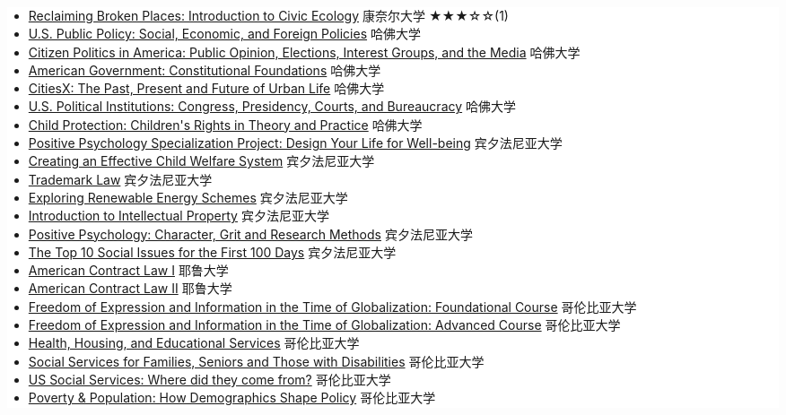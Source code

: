 * [ Reclaiming  Broken Places: Introduction to Civic Ecology](https://www.classcentral.com/course/edx-reclaiming-broken-places-introduction-to-civic-ecology-2811?utm_source=fcc_medium&utm_medium=web&utm_campaign=ivy_league_courses_2020) 康奈尔大学 ★★★☆☆(1)
* [ U.S.  Public Policy: Social, Economic, and Foreign Policies](https://www.classcentral.com/course/edx-u-s-public-policy-social-economic-and-foreign-policies-11696?utm_source=fcc_medium&utm_medium=web&utm_campaign=ivy_league_courses_2020) 哈佛大学
* [ Citizen  Politics in America: Public Opinion, Elections, Interest Groups, and the  Media](https://www.classcentral.com/course/edx-citizen-politics-in-america-public-opinion-elections-interest-groups-and-the-media-11695?utm_source=fcc_medium&utm_medium=web&utm_campaign=ivy_league_courses_2020) 哈佛大学
* [ American  Government: Constitutional Foundations](https://www.classcentral.com/course/edx-american-government-constitutional-foundations-11664?utm_source=fcc_medium&utm_medium=web&utm_campaign=ivy_league_courses_2020) 哈佛大学
* [ CitiesX:  The Past, Present and Future of Urban Life](https://www.classcentral.com/course/edx-citiesx-the-past-present-and-future-of-urban-life-9738?utm_source=fcc_medium&utm_medium=web&utm_campaign=ivy_league_courses_2020) 哈佛大学
* [ U.S.  Political Institutions: Congress, Presidency, Courts, and Bureaucracy](https://www.classcentral.com/course/edx-u-s-political-institutions-congress-presidency-courts-and-bureaucracy-11694?utm_source=fcc_medium&utm_medium=web&utm_campaign=ivy_league_courses_2020) 哈佛大学
* [ Child  Protection: Children's Rights in Theory and Practice](https://www.classcentral.com/course/edx-child-protection-children-s-rights-in-theory-and-practice-12686?utm_source=fcc_medium&utm_medium=web&utm_campaign=ivy_league_courses_2020) 哈佛大学
* [ Positive  Psychology Specialization Project: Design Your Life for Well-being](https://www.classcentral.com/course/positive-psychology-project-8330?utm_source=fcc_medium&utm_medium=web&utm_campaign=ivy_league_courses_2020) 宾夕法尼亚大学
* [ Creating  an Effective Child Welfare System](https://www.classcentral.com/course/edx-creating-an-effective-child-welfare-system-11665?utm_source=fcc_medium&utm_medium=web&utm_campaign=ivy_league_courses_2020) 宾夕法尼亚大学
* [ Trademark  Law](https://www.classcentral.com/course/trademark-law-13467?utm_source=fcc_medium&utm_medium=web&utm_campaign=ivy_league_courses_2020) 宾夕法尼亚大学
* [ Exploring  Renewable Energy Schemes](https://www.classcentral.com/course/exploring-renewable-energy-17025?utm_source=fcc_medium&utm_medium=web&utm_campaign=ivy_league_courses_2020) 宾夕法尼亚大学
* [ Introduction  to Intellectual Property](https://www.classcentral.com/course/introduction-intellectual-property-13446?utm_source=fcc_medium&utm_medium=web&utm_campaign=ivy_league_courses_2020) 宾夕法尼亚大学
* [ Positive  Psychology: Character, Grit and Research Methods](https://www.classcentral.com/course/positive-psychology-methods-8335?utm_source=fcc_medium&utm_medium=web&utm_campaign=ivy_league_courses_2020) 宾夕法尼亚大学
* [ The  Top 10 Social Issues for the First 100 Days](https://www.classcentral.com/course/edx-the-top-10-social-issues-for-the-first-100-days-7586?utm_source=fcc_medium&utm_medium=web&utm_campaign=ivy_league_courses_2020) 宾夕法尼亚大学
* [ American  Contract Law I](https://www.classcentral.com/course/contracts-1-12714?utm_source=fcc_medium&utm_medium=web&utm_campaign=ivy_league_courses_2020) 耶鲁大学
* [ American  Contract Law II](https://www.classcentral.com/course/contracts-2-12715?utm_source=fcc_medium&utm_medium=web&utm_campaign=ivy_league_courses_2020) 耶鲁大学
* [ Freedom  of Expression and Information in the Time of Globalization: Foundational  Course](https://www.classcentral.com/course/edx-freedom-of-expression-and-information-in-the-time-of-globalization-foundational-course-15198?utm_source=fcc_medium&utm_medium=web&utm_campaign=ivy_league_courses_2020) 哥伦比亚大学
* [ Freedom  of Expression and Information in the Time of Globalization: Advanced  Course](https://www.classcentral.com/course/edx-freedom-of-expression-and-information-in-the-time-of-globalization-advanced-course-15199?utm_source=fcc_medium&utm_medium=web&utm_campaign=ivy_league_courses_2020) 哥伦比亚大学
* [ Health,  Housing, and Educational Services](https://www.classcentral.com/course/health-housing-educational-services-12826?utm_source=fcc_medium&utm_medium=web&utm_campaign=ivy_league_courses_2020) 哥伦比亚大学
* [ Social  Services for Families, Seniors and Those with Disabilities](https://www.classcentral.com/course/social-health-policy-programs-12823?utm_source=fcc_medium&utm_medium=web&utm_campaign=ivy_league_courses_2020) 哥伦比亚大学
* [ US  Social Services: Where did they come from?](https://www.classcentral.com/course/welfare-state-origin-12820?utm_source=fcc_medium&utm_medium=web&utm_campaign=ivy_league_courses_2020) 哥伦比亚大学
* [ Poverty  & Population: How Demographics Shape Policy](https://www.classcentral.com/course/poverty-population-demographics-policy-12818?utm_source=fcc_medium&utm_medium=web&utm_campaign=ivy_league_courses_2020) 哥伦比亚大学
